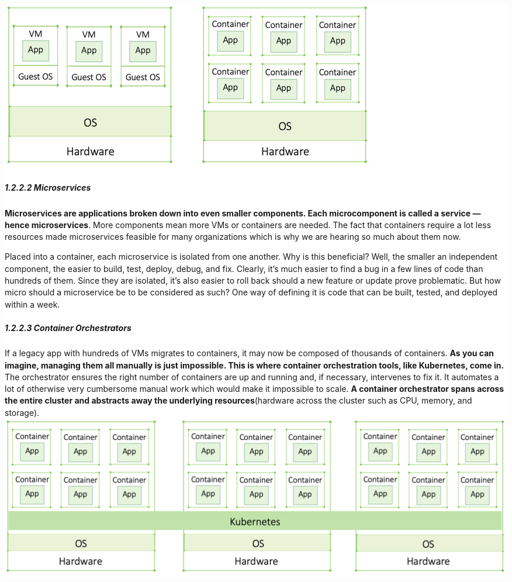 ![alt text](from_vms_to_containers.png)

##### 1.2.2.2 Microservices
**Microservices are applications broken down into even smaller components. Each microcomponent is called a service — hence microservices**. More components mean more VMs or containers are needed. The fact that containers require a lot less resources made microservices feasible for many organizations which is why we are hearing so much about them now.

Placed into a container, each microservice is isolated from one another. Why is this beneficial? Well, the smaller an independent component, the easier to build, test, deploy, debug, and fix. Clearly, it’s much easier to find a bug in a few lines of code than hundreds of them. Since they are isolated, it’s also easier to roll back should a new feature or update prove problematic. But how micro should a microservice be to be considered as such? One way of defining it is code that can be built, tested, and deployed within a week.

##### 1.2.2.3 Container Orchestrators
If a legacy app with hundreds of VMs migrates to containers, it may now be composed of thousands of containers. **As you can imagine, managing them all manually is just impossible. This is where container orchestration tools, like Kubernetes, come in.** The orchestrator ensures the right number of containers are up and running and, if necessary, intervenes to fix it. It automates a lot of otherwise very cumbersome manual work which would make it impossible to scale. **A container orchestrator spans across the entire cluster and abstracts away the underlying resources**(hardware across the cluster such as CPU, memory, and storage).
![alt text](kubernetes.png)
